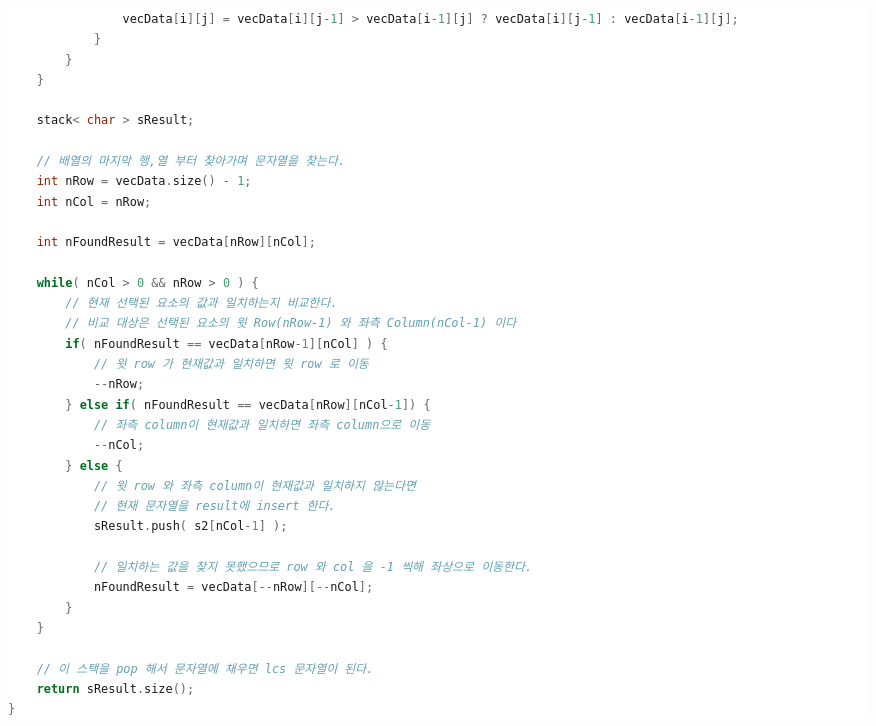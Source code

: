 ```cpp
                vecData[i][j] = vecData[i][j-1] > vecData[i-1][j] ? vecData[i][j-1] : vecData[i-1][j];
            }
        }
    }
    
    stack< char > sResult;
    
    // 배열의 마지막 행,열 부터 찾아가며 문자열을 찾는다.
    int nRow = vecData.size() - 1;
    int nCol = nRow;
    
    int nFoundResult = vecData[nRow][nCol];
    
    while( nCol > 0 && nRow > 0 ) {
        // 현재 선택된 요소의 값과 일치하는지 비교한다.
        // 비교 대상은 선택된 요소의 윗 Row(nRow-1) 와 좌측 Column(nCol-1) 이다
        if( nFoundResult == vecData[nRow-1][nCol] ) {
            // 윗 row 가 현재값과 일치하면 윗 row 로 이동
            --nRow;
        } else if( nFoundResult == vecData[nRow][nCol-1]) {
            // 좌측 column이 현재값과 일치하면 좌측 column으로 이동
            --nCol;
        } else {
            // 윗 row 와 좌측 column이 현재값과 일치하지 않는다면
            // 현재 문자열을 result에 insert 한다.
            sResult.push( s2[nCol-1] );
            
            // 일치하는 값을 찾지 못했으므로 row 와 col 을 -1 씩해 좌상으로 이동한다.
            nFoundResult = vecData[--nRow][--nCol];
        }
    }
    
    // 이 스택을 pop 해서 문자열에 채우면 lcs 문자열이 된다.   
    return sResult.size();
}
```
